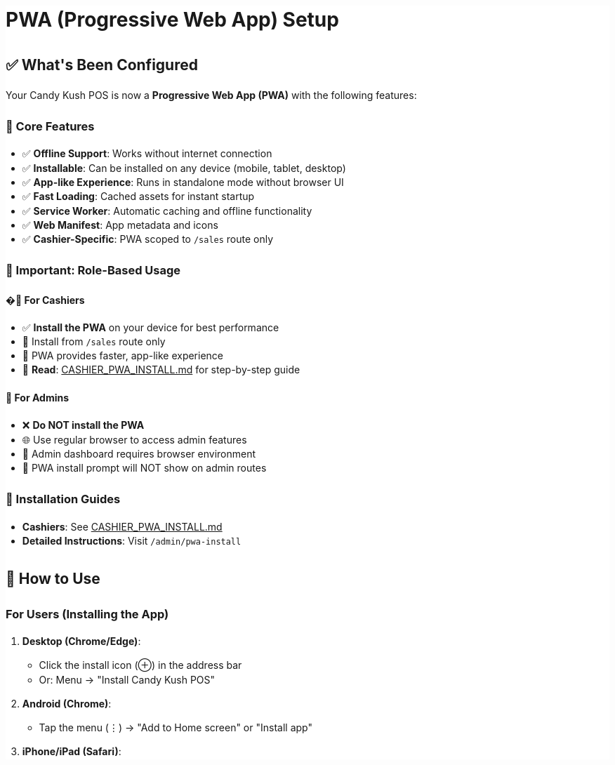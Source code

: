 # PWA (Progressive Web App) Setup

## ✅ What's Been Configured

Your Candy Kush POS is now a **Progressive Web App (PWA)** with the following features:

### 🎯 Core Features

- ✅ **Offline Support**: Works without internet connection
- ✅ **Installable**: Can be installed on any device (mobile, tablet, desktop)
- ✅ **App-like Experience**: Runs in standalone mode without browser UI
- ✅ **Fast Loading**: Cached assets for instant startup
- ✅ **Service Worker**: Automatic caching and offline functionality
- ✅ **Web Manifest**: App metadata and icons
- ✅ **Cashier-Specific**: PWA scoped to `/sales` route only

### 🎯 Important: Role-Based Usage

#### �‍💼 For Cashiers

- ✅ **Install the PWA** on your device for best performance
- 📱 Install from `/sales` route only
- 🚀 PWA provides faster, app-like experience
- 📖 **Read**: [CASHIER_PWA_INSTALL.md](./CASHIER_PWA_INSTALL.md) for step-by-step guide

#### 🔧 For Admins

- ❌ **Do NOT install the PWA**
- 🌐 Use regular browser to access admin features
- 💼 Admin dashboard requires browser environment
- 🔄 PWA install prompt will NOT show on admin routes

### 📱 Installation Guides

- **Cashiers**: See [CASHIER_PWA_INSTALL.md](./CASHIER_PWA_INSTALL.md)
- **Detailed Instructions**: Visit `/admin/pwa-install`

## 🚀 How to Use

### For Users (Installing the App)

1. **Desktop (Chrome/Edge)**:

   - Click the install icon (⊕) in the address bar
   - Or: Menu → "Install Candy Kush POS"

2. **Android (Chrome)**:

   - Tap the menu (⋮) → "Add to Home screen" or "Install app"

3. **iPhone/iPad (Safari)**:
